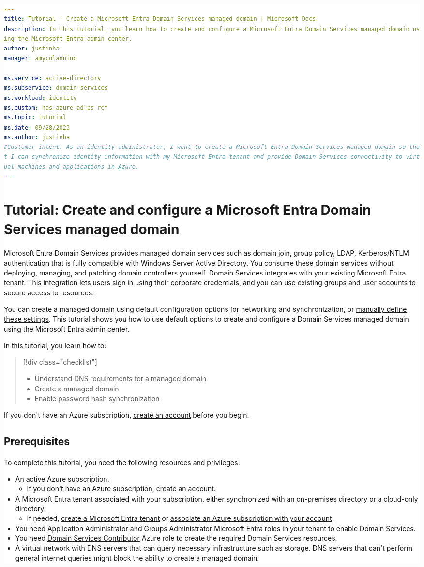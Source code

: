 ```yaml
---
title: Tutorial - Create a Microsoft Entra Domain Services managed domain | Microsoft Docs
description: In this tutorial, you learn how to create and configure a Microsoft Entra Domain Services managed domain using the Microsoft Entra admin center.
author: justinha
manager: amycolannino

ms.service: active-directory
ms.subservice: domain-services
ms.workload: identity
ms.custom: has-azure-ad-ps-ref
ms.topic: tutorial
ms.date: 09/28/2023
ms.author: justinha
#Customer intent: As an identity administrator, I want to create a Microsoft Entra Domain Services managed domain so that I can synchronize identity information with my Microsoft Entra tenant and provide Domain Services connectivity to virtual machines and applications in Azure.
---
```


# Tutorial: Create and configure a Microsoft Entra Domain Services managed domain

Microsoft Entra Domain Services provides managed domain services such as domain join, group policy, LDAP, Kerberos/NTLM authentication that is fully compatible with Windows Server Active Directory. You consume these domain services without deploying, managing, and patching domain controllers yourself. Domain Services integrates with your existing Microsoft Entra tenant. This integration lets users sign in using their corporate credentials, and you can use existing groups and user accounts to secure access to resources.

You can create a managed domain using default configuration options for networking and synchronization, or [manually define these settings][tutorial-create-instance-advanced]. This tutorial shows you how to use default options to create and configure a Domain Services managed domain using the Microsoft Entra admin center.

In this tutorial, you learn how to:

> [!div class="checklist"]
> * Understand DNS requirements for a managed domain
> * Create a managed domain
> * Enable password hash synchronization

If you don't have an Azure subscription, [create an account](https://azure.microsoft.com/free/?WT.mc_id=A261C142F) before you begin.

## Prerequisites

To complete this tutorial, you need the following resources and privileges:

* An active Azure subscription.
    * If you don't have an Azure subscription, [create an account](https://azure.microsoft.com/free/?WT.mc_id=A261C142F).
* A Microsoft Entra tenant associated with your subscription, either synchronized with an on-premises directory or a cloud-only directory.
    * If needed, [create a Microsoft Entra tenant][create-azure-ad-tenant] or [associate an Azure subscription with your account][associate-azure-ad-tenant].
* You need [Application Administrator](/azure/active-directory/roles/permissions-reference#application-administrator) and [Groups Administrator](/azure/active-directory/roles/permissions-reference#groups-administrator) Microsoft Entra roles in your tenant to enable Domain Services.
* You need [Domain Services Contributor](/azure/role-based-access-control/built-in-roles#domain-services-contributor) Azure role to create the required Domain Services resources.
* A virtual network with DNS servers that can query necessary infrastructure such as storage. DNS servers that can't perform general internet queries might block the ability to create a managed domain. 

[tutorial-create-instance-advanced]: tutorial-create-instance-advanced.md
[create-azure-ad-tenant]: /azure/active-directory/fundamentals/sign-up-organization
[associate-azure-ad-tenant]: /azure/active-directory/fundamentals/how-subscriptions-associated-directory
[network-considerations]: network-considerations.md
[create-dedicated-subnet]: /azure/virtual-network/virtual-network-manage-subnet#add-a-subnet
[scoped-sync]: scoped-synchronization.md
[on-prem-sync]: tutorial-configure-password-hash-sync.md
[configure-sspr]: /azure/active-directory/authentication/tutorial-enable-sspr
[password-hash-sync-process]: /azure/active-directory/hybrid/connect/how-to-connect-password-hash-synchronization#password-hash-sync-process-for-azure-ad-domain-services
[tutorial-create-instance-advanced]: tutorial-create-instance-advanced.md
[skus]: overview.md
[resource-forests]: ./concepts-forest-trust.md
[availability-zones]: /azure/reliability/availability-zones-overview
[concepts-sku]: administration-concepts.md#azure-ad-ds-skus
[naming-prefix]: /windows-server/identity/ad-ds/plan/selecting-the-forest-root-domain#selecting-a-prefix